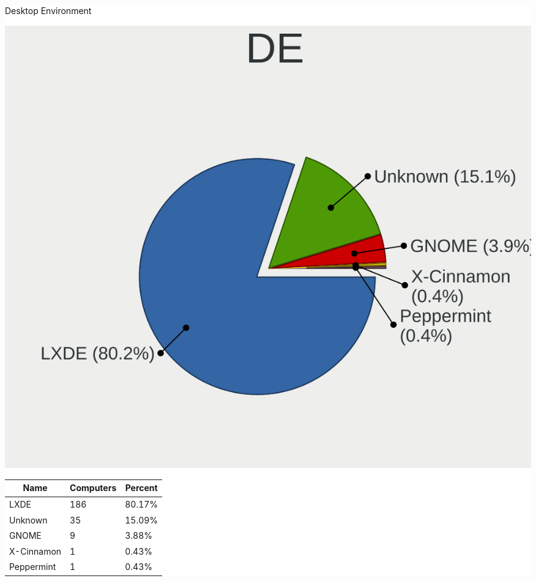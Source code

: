 Desktop Environment

![DE](./images/pie_chart/os_de.svg)


| Name       | Computers | Percent |
|------------|-----------|---------|
| LXDE       | 186       | 80.17%  |
| Unknown    | 35        | 15.09%  |
| GNOME      | 9         | 3.88%   |
| X-Cinnamon | 1         | 0.43%   |
| Peppermint | 1         | 0.43%   |

